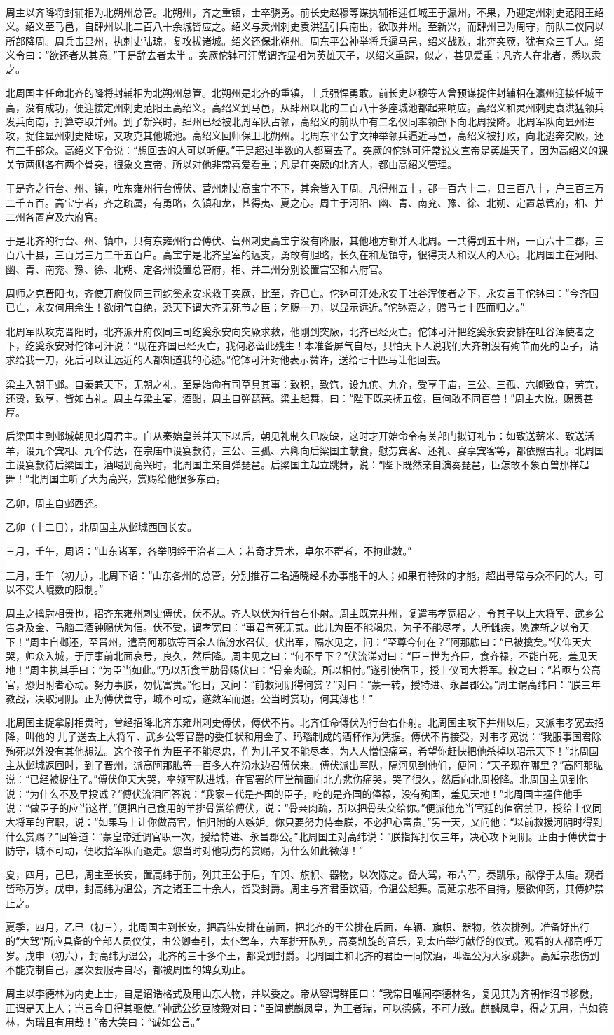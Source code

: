 周主以齐降将封辅相为北朔州总管。北朔州，齐之重镇，士卒骁勇。前长史赵穆等谋执辅相迎任城王于瀛州，不果，乃迎定州刺史范阳王绍义。绍义至马邑，自肆州以北二百八十余城皆应之。绍义与灵州刺史袁洪猛引兵南出，欲取并州。至新兴，而肆州已为周守，前队二仪同以所部降周。周兵击显州，执刺史陆琼，复攻拔诸城。绍义还保北朔州。周东平公神举将兵逼马邑，绍义战败，北奔突厥，犹有众三千人。绍义令曰：“欲还者从其意。”于是辞去者太半 。突厥佗钵可汗常谓齐显祖为英雄天子，以绍义重踝，似之，甚见爱重；凡齐人在北者，悉以隶之。

北周国主任命北齐的降将封辅相为北朔州总管。北朔州是北齐的重镇，士兵强悍勇敢。前长史赵穆等人曾预谋捉住封辅相在瀛州迎接任城王高，没有成功，便迎接定州刺史范阳王高绍义。高绍义到马邑，从肆州以北的二百八十多座城池都起来响应。高绍义和灵州刺史袁洪猛领兵发兵向南，打算夺取并州。到了新兴时，肆州已经被北周军队占领，高绍义的前队中有二名仪同率领部下向北周投降。北周军队向显州进攻，捉住显州刺史陆琼，又攻克其他城池。高绍义回师保卫北朔州。北周东平公宇文神举领兵逼近马邑，高绍义被打败，向北逃奔突厥，还有三千部众。高绍义下令说：“想回去的人可以听便。”于是超过半数的人都离去了。突厥的佗钵可汗常说文宣帝是英雄天子，因为高绍义的踝关节两侧各有两个骨突，很象文宣帝，所以对他非常喜爱看重；凡是在突厥的北齐人，都由高绍义管理。

于是齐之行台、州、镇，唯东雍州行台傅伏、营州刺史高宝宁不下，其余皆入于周。凡得州五十，郡一百六十二，县三百八十，户三百三万二千五百。高宝宁者，齐之疏属，有勇略，久镇和龙，甚得夷、夏之心。周主于河阳、幽、青、南兖、豫、徐、北朔、定置总管府，相、并二州各置宫及六府官。

于是北齐的行台、州、镇中，只有东雍州行台傅伏、营州刺史高宝宁没有降服，其他地方都并入北周。一共得到五十州，一百六十二郡，三百八十县，三百另三万二千五百户。高宝宁是北齐皇室的远支，勇敢有胆略，长久在和龙镇守，很得夷人和汉人的人心。北周国主在河阳、幽、青、南兖、豫、徐、北朔、定各州设置总管府，相、并二州分别设置宫室和六府官。

周师之克晋阳也，齐使开府仪同三司纥奚永安求救于突厥，比至，齐已亡。佗钵可汗处永安于吐谷浑使者之下，永安言于佗钵曰：“今齐国已亡，永安何用余生！欲闭气自绝，恐天下谓大齐无死节之臣；乞赐一刀，以显示远近。”佗钵嘉之，赠马七十匹而归之。”

北周军队攻克晋阳时，北齐派开府仪同三司纥奚永安向突厥求救，他刚到突厥，北齐已经灭亡。佗钵可汗把纥奚永安安排在吐谷浑使者之下，纥奚永安对佗钵可汗说：“现在齐国已经灭亡，我何必留此残生！本准备屏气自尽，只怕天下人说我们大齐朝没有殉节而死的臣子，请求给我一刀，死后可以让远近的人都知道我的心迹。”佗钵可汗对他表示赞许，送给七十匹马让他回去。

梁主入朝于邺。自秦兼天下，无朝之礼，至是始命有司草具其事：致积，致饩，设九傧、九介，受享于庙，三公、三孤、六卿致食，劳宾，还贽，致享，皆如古礼。周主与梁主宴，酒酣，周主自弹琵琶。梁主起舞，曰：“陛下既亲抚五弦，臣何敢不同百兽！”周主大悦，赐赉甚厚。

后梁国主到邺城朝见北周君主。自从秦始皇兼并天下以后，朝见礼制久已废缺，这时才开始命令有关部门拟订礼节：如致送薪米、致送活羊，设九个宾相、九个传达，在宗庙中设宴款待，三公、三孤、六卿向后梁国主献食，慰劳宾客、还礼、宴享宾客等，都依照古礼。北周国主设宴款待后梁国主，酒喝到高兴时，北周国主亲自弹琵琶。后梁国主起立跳舞，说：“陛下既然亲自演奏琵琶，臣怎敢不象百兽那样起舞！”北周国主听了大为高兴，赏赐给他很多东西。

乙卯，周主自邺西还。

乙卯（十二日），北周国主从邺城西回长安。

三月，壬午，周诏：“山东诸军，各举明经干治者二人；若奇才异术，卓尔不群者，不拘此数。”

三月，壬午（初九），北周下诏：“山东各州的总管，分别推荐二名通晓经术办事能干的人；如果有特殊的才能，超出寻常与众不同的人，可以不受人崐数的限制。”

周主之擒尉相贵也，招齐东雍州刺史傅伏，伏不从。齐人以伏为行台右仆射。周主既克并州，复遣韦孝宽招之，令其子以上大将军、武乡公告身及金、马脑二酒钟赐伏为信。伏不受，谓孝宽曰：“事君有死无贰。此儿为臣不能竭忠，为子不能尽孝，人所雠疾，愿速斩之以令天下！”周主自邺还，至晋州，遣高阿那肱等百余人临汾水召伏。伏出军，隔水见之，问：“至尊今何在？”阿那肱曰：“已被擒矣。”伏仰天大哭，帅众入城，于厅事前北面哀号，良久，然后降。周主见之曰：“何不早下？”伏流涕对曰：“臣三世为齐臣，食齐禄，不能自死，羞见天地！”周主执其手曰：“为臣当如此。”乃以所食羊肋骨赐伏曰：“骨亲肉疏，所以相付。”遂引使宿卫，授上仪同大将军。敕之曰：“若亟与公高官，恐归附者心动。努力事朕，勿忧富贵。”他日，又问：“前救河阴得何赏？”对曰：“蒙一转，授特进、永昌郡公。”周主谓高纬曰：“朕三年教战，决取河阴。正为傅伏善守，城不可动，遂敛军而退。公当时赏功，何其薄也！”

北周国主捉拿尉相贵时，曾经招降北齐东雍州刺史傅伏，傅伏不肯。北齐任命傅伏为行台右仆射。北周国主攻下并州以后，又派韦孝宽去招降，叫他的 儿子送去上大将军、武乡公等官爵的委任状和用金子、玛瑙制成的酒杯作为凭据。傅伏不肯接受，对韦孝宽说：“我服事国君除殉死以外没有其他想法。这个孩子作为臣子不能尽忠，作为儿子又不能尽孝，为人人憎恨痛骂，希望你赶快把他杀掉以昭示天下！”北周国主从邺城返回时，到了晋州，派高阿那肱等一百多人在汾水边召傅伏来。傅伏派出军队，隔河见到他们，便问：“天子现在哪里？”高阿那肱说：“已经被捉住了。”傅伏仰天大哭，率领军队进城，在官署的厅堂前面向北方悲伤痛哭，哭了很久，然后向北周投降。北周国主见到他说：“为什么不及早投诚？”傅伏流泪回答说：“我家三代是齐国的臣子，吃的是齐国的俸禄，没有殉国，羞见天地！”北周国主握住他手说：“做臣子的应当这样。”便把自己食用的羊排骨赏给傅伏，说：“骨亲肉疏，所以把骨头交给你。”便派他充当官廷的值宿禁卫，授给上仪同大将军的官职，说：“如果马上让你做高官，怕归附的人嫉妒。你只要努力侍奉朕，不必担心富贵。”另一天，又问他：“以前救援河阴时得到什么赏赐？”回答道：“蒙皇帝迁调官职一次，授给特进、永昌郡公。”北周国主对高纬说：“朕指挥打仗三年，决心攻下河阴。正由于傅伏善于防守，城不可动，便收拾军队而退走。您当时对他功劳的赏赐，为什么如此微薄！”

夏，四月，己巳，周主至长安，置高纬于前，列其王公于后，车舆、旗帜、器物，以次陈之。备大驾，布六军，奏凯乐，献俘于太庙。观者皆称万岁。戊申，封高纬为温公，齐之诸王三十余人，皆受封爵。周主与齐君臣饮酒，令温公起舞。高延宗悲不自持，屡欲仰药，其傅婢禁止之。

夏季，四月，乙巳（初三），北周国主到长安，把高纬安排在前面，把北齐的王公排在后面，车辆、旗帜、器物，依次排列。准备好出行的“大驾”所应具备的全部人员仪仗，由公卿奉引，太仆驾车，六军排开队列，高奏凯旋的音乐，到太庙举行献俘的仪式。观看的人都高呼万岁。戊申（初六），封高纬为温公，北齐的三十多个王，都受到封爵。北周国主和北齐的君臣一同饮酒，叫温公为大家跳舞。高延宗悲伤到不能克制自己，屡次要服毒自尽，都被周围的婢女劝止。

周主以李德林为内史上士，自是诏诰格式及用山东人物，并以委之。帝从容谓群臣曰：“我常日唯闻李德林名，复见其为齐朝作诏书移檄，正谓是天上人；岂言今日得其驱使。”神武公纥豆陵毅对曰：“臣闻麒麟凤皇，为王者瑞，可以德感，不可力致。麒麟凤皇，得之无用，岂如德林，为瑞且有用哉！”帝大笑曰：“诚如公言。”
